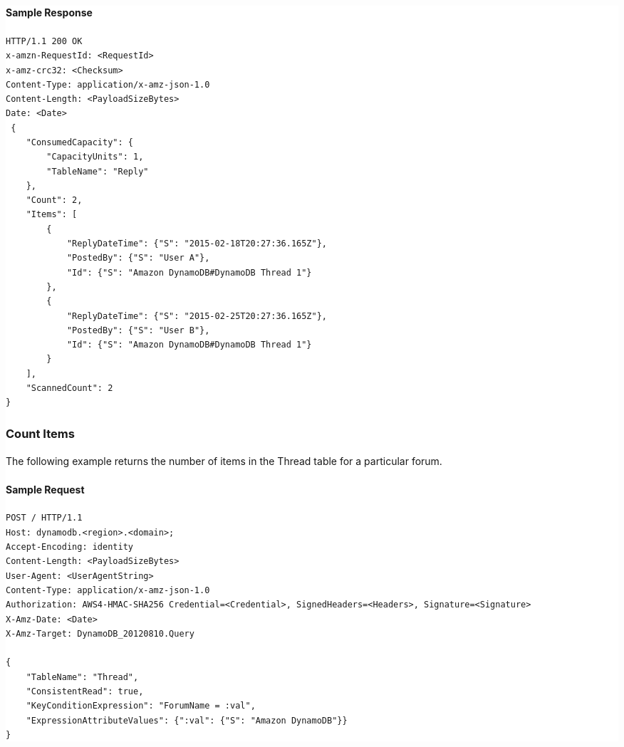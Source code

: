 #### Sample Response<a name="API_Query_Example_1_Response"></a>

```
HTTP/1.1 200 OK
x-amzn-RequestId: <RequestId> 
x-amz-crc32: <Checksum>
Content-Type: application/x-amz-json-1.0
Content-Length: <PayloadSizeBytes>
Date: <Date>
 {
    "ConsumedCapacity": {
        "CapacityUnits": 1,
        "TableName": "Reply"
    },
    "Count": 2,
    "Items": [
        {
            "ReplyDateTime": {"S": "2015-02-18T20:27:36.165Z"},
            "PostedBy": {"S": "User A"},
            "Id": {"S": "Amazon DynamoDB#DynamoDB Thread 1"}
        },
        {
            "ReplyDateTime": {"S": "2015-02-25T20:27:36.165Z"},
            "PostedBy": {"S": "User B"},
            "Id": {"S": "Amazon DynamoDB#DynamoDB Thread 1"}
        }
    ],
    "ScannedCount": 2
}
```

### Count Items<a name="API_Query_Example_2"></a>

The following example returns the number of items in the Thread table for a particular forum\.

#### Sample Request<a name="API_Query_Example_2_Request"></a>

```
POST / HTTP/1.1
Host: dynamodb.<region>.<domain>;
Accept-Encoding: identity
Content-Length: <PayloadSizeBytes>     
User-Agent: <UserAgentString>
Content-Type: application/x-amz-json-1.0
Authorization: AWS4-HMAC-SHA256 Credential=<Credential>, SignedHeaders=<Headers>, Signature=<Signature>
X-Amz-Date: <Date> 
X-Amz-Target: DynamoDB_20120810.Query 

{
    "TableName": "Thread",
    "ConsistentRead": true,
    "KeyConditionExpression": "ForumName = :val",
    "ExpressionAttributeValues": {":val": {"S": "Amazon DynamoDB"}}
}
```
